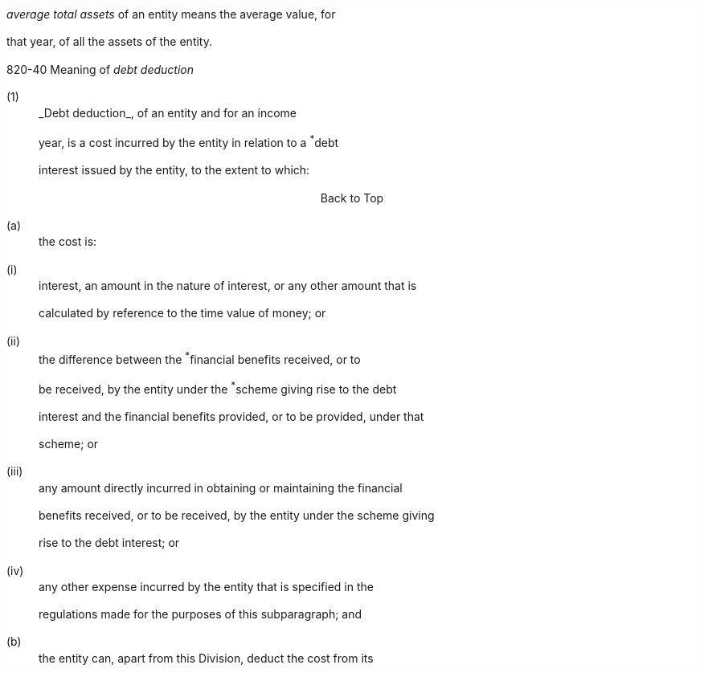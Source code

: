</dd>

</dl></dl></dl>

<def><dl compact=""><dl compact="">

_average total assets_ of an entity means the average value, for

that year, of all the assets of the entity.

 </dl></dl>

820-40  Meaning of _debt deduction_

 <dl compact=""><dl compact="">

<dt>(1)</dt><dd>_Debt deduction_, of an entity and for an income

year, is a cost incurred by the entity in relation to a <sup>*</sup>debt

interest issued by the entity, to the extent to which:

</dd> </dl></dl>

<center>Back to Top</center>

<dl compact=""><dl compact=""><dl compact="">

<dt>(a)</dt><dd>the cost is:

</dd>

</dl></dl></dl>

<dl compact=""><dl compact=""><dl compact=""><dl compact="">

<dt>(i)</dt><dd>interest, an amount in the nature of interest, or any other amount that is

calculated by reference to the time value of money; or</dd>

<dt>(ii)</dt><dd>the difference between the <sup>*</sup>financial benefits received, or to

be received, by the entity under the <sup>*</sup>scheme giving rise to the debt

interest and the financial benefits provided, or to be provided, under that

scheme; or</dd>

<dt>(iii)</dt><dd>any amount directly incurred in obtaining or maintaining the financial

benefits received, or to be received, by the entity under the scheme giving

rise to the debt interest; or</dd>

<dt>(iv)</dt><dd>any other expense incurred by the entity that is specified in the

regulations made for the purposes of this subparagraph; and

</dd>

</dl></dl></dl></dl>

<dl compact=""><dl compact=""><dl compact="">

<dt>(b)</dt><dd>the entity can, apart from this Division, deduct the cost from its

